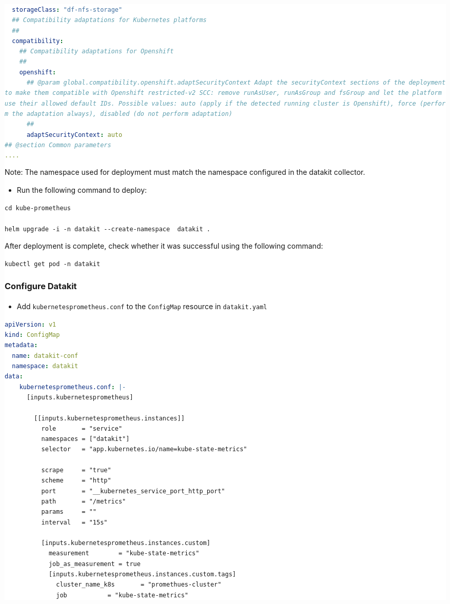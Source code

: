 ```yaml
  storageClass: "df-nfs-storage"
  ## Compatibility adaptations for Kubernetes platforms
  ##
  compatibility:
    ## Compatibility adaptations for Openshift
    ##
    openshift:
      ## @param global.compatibility.openshift.adaptSecurityContext Adapt the securityContext sections of the deployment to make them compatible with Openshift restricted-v2 SCC: remove runAsUser, runAsGroup and fsGroup and let the platform use their allowed default IDs. Possible values: auto (apply if the detected running cluster is Openshift), force (perform the adaptation always), disabled (do not perform adaptation)
      ##
      adaptSecurityContext: auto
## @section Common parameters
....
```

Note: The namespace used for deployment must match the namespace configured in the datakit collector.

- Run the following command to deploy:

```shell
cd kube-prometheus

helm upgrade -i -n datakit --create-namespace  datakit . 
```

After deployment is complete, check whether it was successful using the following command:

```shell
kubectl get pod -n datakit
```

### Configure Datakit

- Add `kubernetesprometheus.conf` to the `ConfigMap` resource in `datakit.yaml`

```yaml
apiVersion: v1
kind: ConfigMap
metadata:
  name: datakit-conf
  namespace: datakit
data:
    kubernetesprometheus.conf: |-
      [inputs.kubernetesprometheus]
        
        [[inputs.kubernetesprometheus.instances]]
          role       = "service"
          namespaces = ["datakit"]
          selector   = "app.kubernetes.io/name=kube-state-metrics"

          scrape     = "true"
          scheme     = "http"
          port       = "__kubernetes_service_port_http_port"
          path       = "/metrics"
          params     = ""
          interval   = "15s"

          [inputs.kubernetesprometheus.instances.custom]
            measurement        = "kube-state-metrics"
            job_as_measurement = true
            [inputs.kubernetesprometheus.instances.custom.tags]
              cluster_name_k8s       = "promethues-cluster"
              job           = "kube-state-metrics"
```
